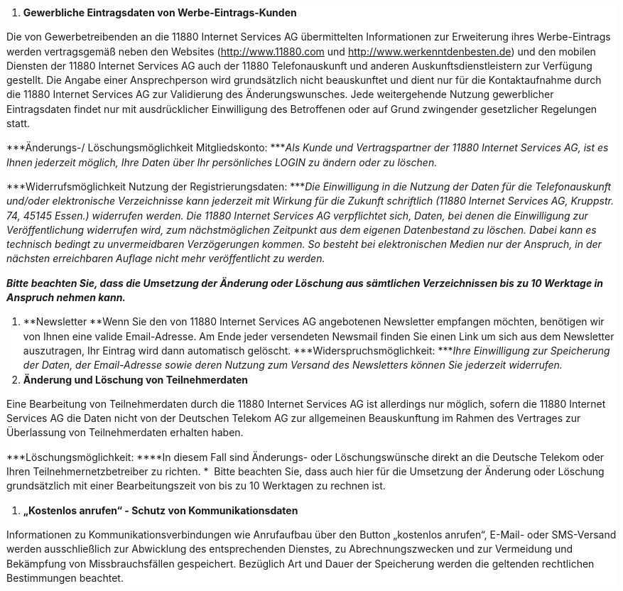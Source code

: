 1.  
    **Gewerbliche Eintragsdaten von Werbe-Eintrags-Kunden**

Die von Gewerbetreibenden an die 11880 Internet Services AG übermittelten Informationen zur Erweiterung ihres Werbe-Eintrags werden vertragsgemäß neben den Websites (<http://www.11880.com> und <span><http://www.werkenntdenbesten.de></span>) und den mobilen Diensten der 11880 Internet Services AG auch der 11880 Telefonauskunft und anderen Auskunftsdienstleistern zur Verfügung gestellt. Die Angabe einer Ansprechperson wird grundsätzlich nicht beauskunftet und dient nur für die Kontaktaufnahme durch die 11880 Internet Services AG zur Validierung des Änderungswunsches. Jede weitergehende Nutzung gewerblicher Eintragsdaten findet nur mit ausdrücklicher Einwilligung des Betroffenen oder auf Grund zwingender gesetzlicher Regelungen statt.

***Änderungs-/ Löschungsmöglichkeit Mitgliedskonto:
****Als Kunde und Vertragspartner der 11880 Internet Services AG, ist es Ihnen jederzeit möglich, Ihre Daten über Ihr persönliches LOGIN zu ändern oder zu löschen.*

***Widerrufsmöglichkeit Nutzung der Registrierungsdaten:
****Die Einwilligung in die Nutzung der Daten für die Telefonauskunft und/oder elektronische Verzeichnisse kann jederzeit mit Wirkung für die Zukunft schriftlich (11880 Internet Services AG, Kruppstr. 74, 45145 Essen.) widerrufen werden. Die 11880 Internet Services AG verpflichtet sich, Daten, bei denen die Einwilligung zur Veröffentlichung widerrufen wird, zum nächstmöglichen Zeitpunkt aus dem eigenen Datenbestand zu löschen. Dabei kann es technisch bedingt zu unvermeidbaren Verzögerungen kommen. So besteht bei elektronischen Medien nur der Anspruch, in der nächsten erreichbaren Auflage nicht mehr veröffentlicht zu werden.*

***Bitte beachten Sie, dass die Umsetzung der Änderung oder Löschung aus sämtlichen Verzeichnissen bis zu 10 Werktage in Anspruch nehmen kann.***

1.  **Newsletter
    **Wenn Sie den von 11880 Internet Services AG angebotenen Newsletter empfangen möchten, benötigen wir von Ihnen eine valide Email-Adresse. Am Ende jeder versendeten Newsmail finden Sie einen Link um sich aus dem Newsletter auszutragen, Ihr Eintrag wird dann automatisch gelöscht.
    ***Widerspruchsmöglichkeit:
    ****Ihre Einwilligung zur Speicherung der Daten, der Email-Adresse sowie deren Nutzung zum Versand des Newsletters können Sie jederzeit widerrufen.*
2.  **Änderung und Löschung von Teilnehmerdaten**

Eine Bearbeitung von Teilnehmerdaten durch die 11880 Internet Services AG ist allerdings nur möglich, sofern die 11880 Internet Services AG die Daten nicht von der Deutschen Telekom AG zur allgemeinen Beauskunftung im Rahmen des Vertrages zur Überlassung von Teilnehmerdaten erhalten haben.

***Löschungsmöglichkeit:
****In diesem Fall sind Änderungs- oder Löschungswünsche direkt an die Deutsche Telekom oder Ihren Teilnehmernetzbetreiber zu richten.
* 
Bitte beachten Sie, dass auch hier für die Umsetzung der Änderung oder Löschung grundsätzlich mit einer Bearbeitungszeit von bis zu 10 Werktagen zu rechnen ist.

1.  
    **„Kostenlos anrufen“ - Schutz von Kommunikationsdaten**

Informationen zu Kommunikationsverbindungen wie Anrufaufbau über den Button „kostenlos anrufen“, E-Mail- oder SMS-Versand werden ausschließlich zur Abwicklung des entsprechenden Dienstes, zu Abrechnungszwecken und zur Vermeidung und Bekämpfung von Missbrauchsfällen gespeichert. Bezüglich Art und Dauer der Speicherung werden die geltenden rechtlichen Bestimmungen beachtet.
